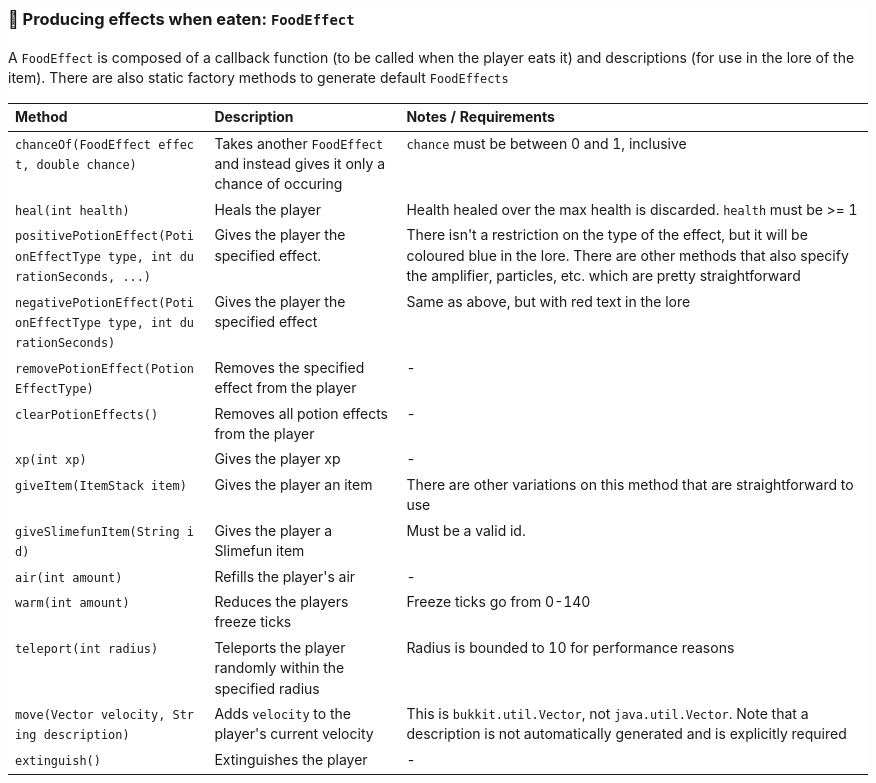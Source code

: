 ### 🍴 Producing effects when eaten: `FoodEffect`

A `FoodEffect` is composed of a callback function (to be called when the player eats it) and descriptions (for use in the lore of the item). There are also static factory methods to generate default `FoodEffects`

| Method | Description | Notes / Requirements |
|:--|:--|:--|
| `chanceOf(FoodEffect effect, double chance)` | Takes another `FoodEffect` and instead gives it only a chance of occuring | `chance` must be between 0 and 1, inclusive |
| `heal(int health)` | Heals the player | Health healed over the max health is discarded. `health` must be >= 1 |
| `positivePotionEffect(PotionEffectType type, int durationSeconds, ...)` | Gives the player the specified effect. | There isn't a restriction on the type of the effect, but it will be coloured blue in the lore. There are other methods that also specify the amplifier, particles, etc. which are pretty straightforward |
| `negativePotionEffect(PotionEffectType type, int durationSeconds)` | Gives the player the specified effect | Same as above, but with red text in the lore |
| `removePotionEffect(PotionEffectType)` | Removes the specified effect from the player | - |
| `clearPotionEffects()` | Removes all potion effects from the player | - |
| `xp(int xp)` | Gives the player xp | - |
| `giveItem(ItemStack item)` | Gives the player an item | There are other variations on this method that are straightforward to use |
| `giveSlimefunItem(String id)` | Gives the player a Slimefun item | Must be a valid id. |
| `air(int amount)` | Refills the player's air | - |
| `warm(int amount)` | Reduces the players freeze ticks | Freeze ticks go from 0-140 |
| `teleport(int radius)` | Teleports the player randomly within the specified radius | Radius is bounded to 10 for performance reasons |
| `move(Vector velocity, String description)` | Adds `velocity` to the player's current velocity | This is `bukkit.util.Vector`, not `java.util.Vector`. Note that a description is not automatically generated and is explicitly required |
| `extinguish()` | Extinguishes the player | - |

